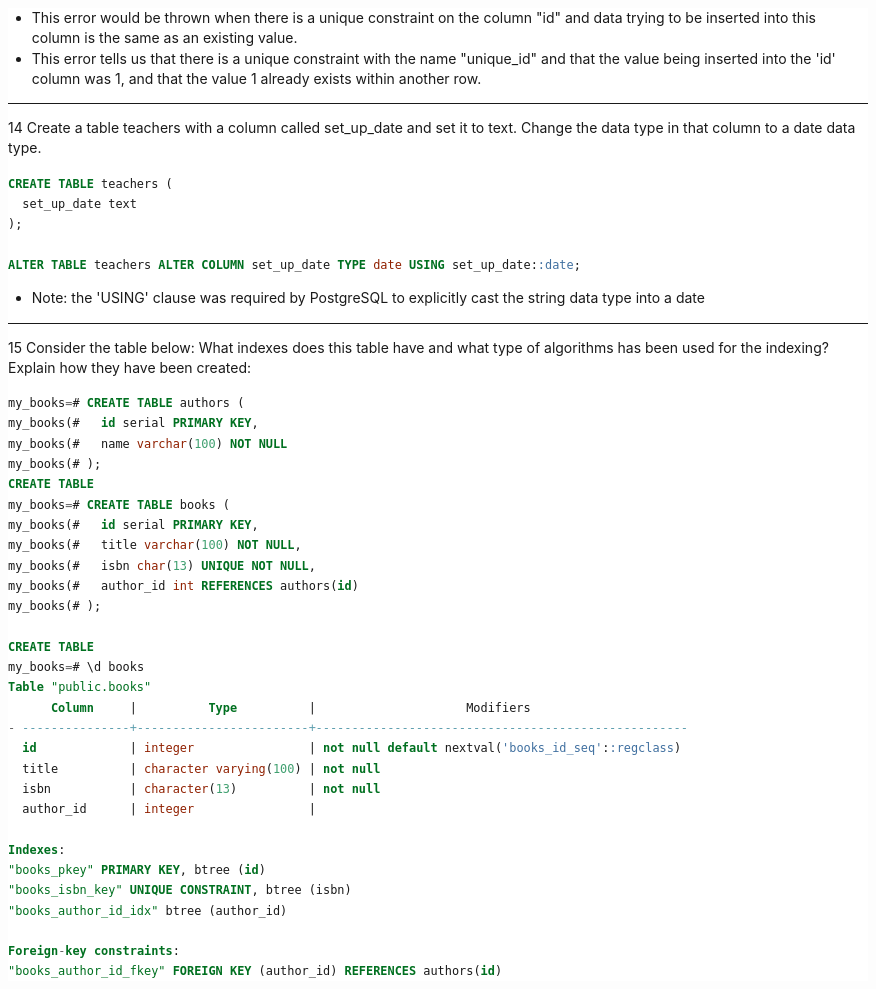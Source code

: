 - This error would be thrown when there is a unique constraint on the column "id" and data trying to be inserted into this column is the same as an existing value.
- This error tells us that there is a unique constraint with the name "unique_id" and that the value being inserted into the 'id' column was 1, and that the value 1 already exists within another row.

---

14
Create a table teachers with a column called set_up_date and set it to text. Change the data type in that column to a date data type.

```sql
CREATE TABLE teachers (
  set_up_date text
);

ALTER TABLE teachers ALTER COLUMN set_up_date TYPE date USING set_up_date::date;
```
- Note: the 'USING' clause was required by PostgreSQL to explicitly cast the string data type into a date

---

15
Consider the table below: What indexes does this table have and what type of algorithms has been used for the indexing? Explain how they have been created:
```sql
my_books=# CREATE TABLE authors (
my_books(#   id serial PRIMARY KEY,
my_books(#   name varchar(100) NOT NULL
my_books(# );
CREATE TABLE
my_books=# CREATE TABLE books (
my_books(#   id serial PRIMARY KEY,
my_books(#   title varchar(100) NOT NULL,
my_books(#   isbn char(13) UNIQUE NOT NULL,
my_books(#   author_id int REFERENCES authors(id)
my_books(# );

CREATE TABLE
my_books=# \d books
Table "public.books"
      Column     |          Type          |                     Modifiers
- ---------------+------------------------+----------------------------------------------------
  id             | integer                | not null default nextval('books_id_seq'::regclass)
  title          | character varying(100) | not null
  isbn           | character(13)          | not null
  author_id      | integer                |

Indexes:
"books_pkey" PRIMARY KEY, btree (id)
"books_isbn_key" UNIQUE CONSTRAINT, btree (isbn)
"books_author_id_idx" btree (author_id)

Foreign-key constraints:
"books_author_id_fkey" FOREIGN KEY (author_id) REFERENCES authors(id)
```

